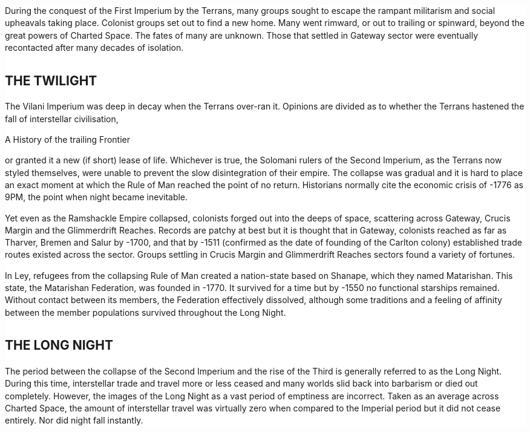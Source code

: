 During the conquest of the First Imperium by the
Terrans, many groups sought to escape the rampant
militarism and social upheavals taking place. Colonist
groups set out to find a new home. Many went rimward,
or out to trailing or spinward, beyond the great powers
of Charted Space. The fates of many are unknown.
Those that settled in Gateway sector were eventually
recontacted after many decades of isolation.

## THE TWILIGHT

The Vilani Imperium was deep in decay when the
Terrans over-ran it. Opinions are divided as to whether
the Terrans hastened the fall of interstellar civilisation,

A History of the trailing Frontier

or granted it a new (if short) lease of life. Whichever is
true, the Solomani rulers of the Second Imperium, as the
Terrans now styled themselves, were unable to prevent
the slow disintegration of their empire. The collapse
was gradual and it is hard to place an exact moment at
which the Rule of Man reached the point of no return.
Historians normally cite the economic crisis of -1776 as
9PM, the point when night became inevitable.

Yet even as the Ramshackle Empire collapsed, colonists
forged out into the deeps of space, scattering across
Gateway, Crucis Margin and the Glimmerdrift Reaches.
Records are patchy at best but it is thought that in
Gateway, colonists reached as far as Tharver, Bremen
and Salur by -1700, and that by -1511 (confirmed as
the date of founding of the Carlton colony) established
trade routes existed across the sector. Groups settling in
Crucis Margin and Glimmerdrift Reaches sectors found a
variety of fortunes.

In Ley, refugees from the collapsing Rule of Man
created a nation-state based on Shanape, which
they named Matarishan. This state, the Matarishan
Federation, was founded in -1770. It survived for a
time but by -1550 no functional starships remained.
Without contact between its members, the Federation
effectively dissolved, although some traditions and
a feeling of affinity between the member populations
survived throughout the Long Night.

## THE LONG NIGHT

The period between the collapse of the Second
Imperium and the rise of the Third is generally referred
to as the Long Night. During this time, interstellar trade
and travel more or less ceased and many worlds slid
back into barbarism or died out completely. However,
the images of the Long Night as a vast period of
emptiness are incorrect. Taken as an average across
Charted Space, the amount of interstellar travel was
virtually zero when compared to the Imperial period but
it did not cease entirely. Nor did night fall instantly.
